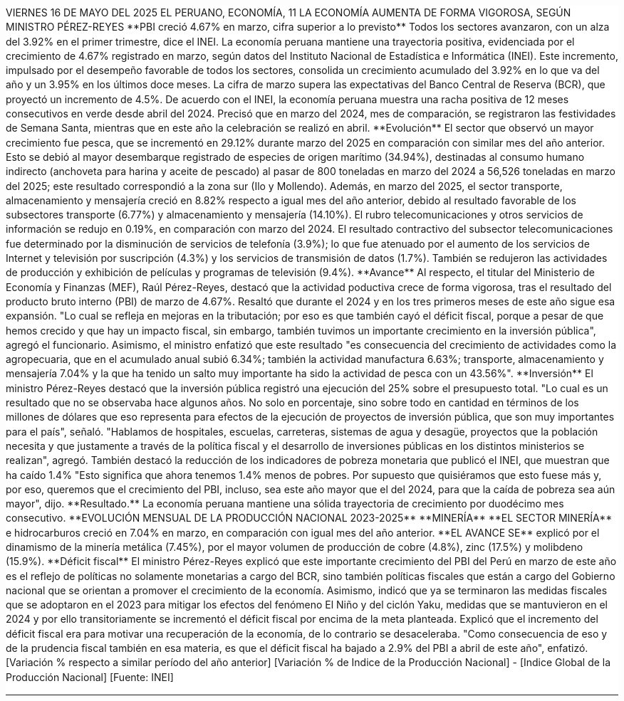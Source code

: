 VIERNES 16 DE MAYO DEL 2025 EL PERUANO, ECONOMÍA, 11 LA ECONOMÍA AUMENTA DE FORMA VIGOROSA, SEGÚN MINISTRO PÉREZ-REYES \*\*PBI creció 4.67% en marzo, cifra superior a lo previsto\*\* Todos los sectores avanzaron, con un alza del 3.92% en el primer trimestre, dice el INEI. La economía peruana mantiene una trayectoria positiva, evidenciada por el crecimiento de 4.67% registrado en marzo, según datos del Instituto Nacional de Estadística e Informática (INEI). Este incremento, impulsado por el desempeño favorable de todos los sectores, consolida un crecimiento acumulado del 3.92% en lo que va del año y un 3.95% en los últimos doce meses. La cifra de marzo supera las expectativas del Banco Central de Reserva (BCR), que proyectó un incremento de 4.5%. De acuerdo con el INEI, la economía peruana muestra una racha positiva de 12 meses consecutivos en verde desde abril del 2024. Precisó que en marzo del 2024, mes de comparación, se registraron las festividades de Semana Santa, mientras que en este año la celebración se realizó en abril. \*\*Evolución\*\* El sector que observó un mayor crecimiento fue pesca, que se incrementó en 29.12% durante marzo del 2025 en comparación con similar mes del año anterior. Esto se debió al mayor desembarque registrado de especies de origen marítimo (34.94%), destinadas al consumo humano indirecto (anchoveta para harina y aceite de pescado) al pasar de 800 toneladas en marzo del 2024 a 56,526 toneladas en marzo del 2025; este resultado correspondió a la zona sur (Ilo y Mollendo). Además, en marzo del 2025, el sector transporte, almacenamiento y mensajería creció en 8.82% respecto a igual mes del año anterior, debido al resultado favorable de los subsectores transporte (6.77%) y almacenamiento y mensajería (14.10%). El rubro telecomunicaciones y otros servicios de información se redujo en 0.19%, en comparación con marzo del 2024. El resultado contractivo del subsector telecomunicaciones fue determinado por la disminución de servicios de telefonía (3.9%); lo que fue atenuado por el aumento de los servicios de Internet y televisión por suscripción (4.3%) y los servicios de transmisión de datos (1.7%). También se redujeron las actividades de producción y exhibición de películas y programas de televisión (9.4%). \*\*Avance\*\* Al respecto, el titular del Ministerio de Economía y Finanzas (MEF), Raúl Pérez-Reyes, destacó que la actividad poductiva crece de forma vigorosa, tras el resultado del producto bruto interno (PBI) de marzo de 4.67%. Resaltó que durante el 2024 y en los tres primeros meses de este año sigue esa expansión. "Lo cual se refleja en mejoras en la tributación; por eso es que también cayó el déficit fiscal, porque a pesar de que hemos crecido y que hay un impacto fiscal, sin embargo, también tuvimos un importante crecimiento en la inversión pública", agregó el funcionario. Asimismo, el ministro enfatizó que este resultado "es consecuencia del crecimiento de actividades como la agropecuaria, que en el acumulado anual subió 6.34%; también la actividad manufactura 6.63%; transporte, almacenamiento y mensajería 7.04% y la que ha tenido un salto muy importante ha sido la actividad de pesca con un 43.56%". \*\*Inversión\*\* El ministro Pérez-Reyes destacó que la inversión pública registró una ejecución del 25% sobre el presupuesto total. "Lo cual es un resultado que no se observaba hace algunos años. No solo en porcentaje, sino sobre todo en cantidad en términos de los millones de dólares que eso representa para efectos de la ejecución de proyectos de inversión pública, que son muy importantes para el país", señaló. "Hablamos de hospitales, escuelas, carreteras, sistemas de agua y desagüe, proyectos que la población necesita y que justamente a través de la política fiscal y el desarrollo de inversiones públicas en los distintos ministerios se realizan", agregó. También destacó la reducción de los indicadores de pobreza monetaria que publicó el INEI, que muestran que ha caído 1.4% "Esto significa que ahora tenemos 1.4% menos de pobres. Por supuesto que quisiéramos que esto fuese más y, por eso, queremos que el crecimiento del PBI, incluso, sea este año mayor que el del 2024, para que la caída de pobreza sea aún mayor", dijo. \*\*Resultado.\*\* La economía peruana mantiene una sólida trayectoria de crecimiento por duodécimo mes consecutivo. \*\*EVOLUCIÓN MENSUAL DE LA PRODUCCIÓN NACIONAL 2023-2025\*\* \*\*MINERÍA\*\* \*\*EL SECTOR MINERÍA\*\* e hidrocarburos creció en 7.04% en marzo, en comparación con igual mes del año anterior. \*\*EL AVANCE SE\*\* explicó por el dinamismo de la minería metálica (7.45%), por el mayor volumen de producción de cobre (4.8%), zinc (17.5%) y molibdeno (15.9%). \*\*Déficit fiscal\*\* El ministro Pérez-Reyes explicó que este importante crecimiento del PBI del Perú en marzo de este año es el reflejo de políticas no solamente monetarias a cargo del BCR, sino también políticas fiscales que están a cargo del Gobierno nacional que se orientan a promover el crecimiento de la economía. Asimismo, indicó que ya se terminaron las medidas fiscales que se adoptaron en el 2023 para mitigar los efectos del fenómeno El Niño y del ciclón Yaku, medidas que se mantuvieron en el 2024 y por ello transitoriamente se incrementó el déficit fiscal por encima de la meta planteada. Explicó que el incremento del déficit fiscal era para motivar una recuperación de la economía, de lo contrario se desaceleraba. "Como consecuencia de eso y de la prudencia fiscal también en esa materia, es que el déficit fiscal ha bajado a 2.9% del PBI a abril de este año", enfatizó. [Variación % respecto a similar período del año anterior] [Variación % de Indice de la Producción Nacional] - [Indice Global de la Producción Nacional] [Fuente: INEI]

---